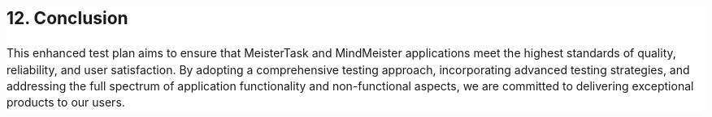 ## 12. Conclusion
This enhanced test plan aims to ensure that MeisterTask and MindMeister applications meet the highest standards of quality, reliability, and user satisfaction. By adopting a comprehensive testing approach, incorporating advanced testing strategies, and addressing the full spectrum of application functionality and non-functional aspects, we are committed to delivering exceptional products to our users.
